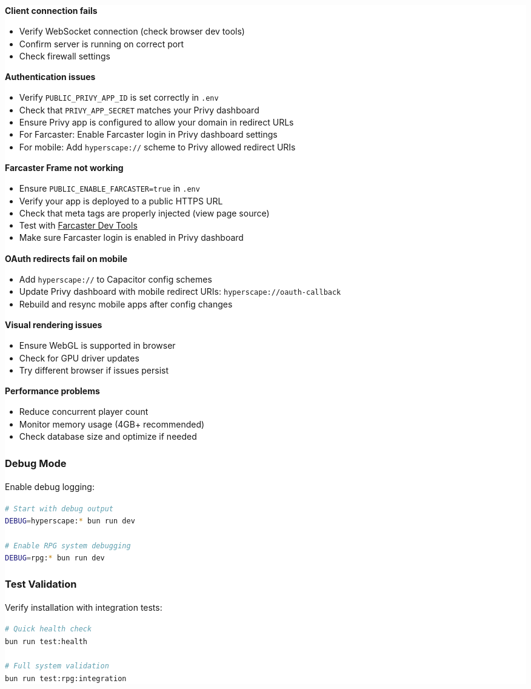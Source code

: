 **Client connection fails**
- Verify WebSocket connection (check browser dev tools)
- Confirm server is running on correct port
- Check firewall settings

**Authentication issues**
- Verify `PUBLIC_PRIVY_APP_ID` is set correctly in `.env`
- Check that `PRIVY_APP_SECRET` matches your Privy dashboard
- Ensure Privy app is configured to allow your domain in redirect URLs
- For Farcaster: Enable Farcaster login in Privy dashboard settings
- For mobile: Add `hyperscape://` scheme to Privy allowed redirect URIs

**Farcaster Frame not working**
- Ensure `PUBLIC_ENABLE_FARCASTER=true` in `.env`
- Verify your app is deployed to a public HTTPS URL
- Check that meta tags are properly injected (view page source)
- Test with [Farcaster Dev Tools](https://farcaster.xyz/~/developers/mini-apps/embed)
- Make sure Farcaster login is enabled in Privy dashboard

**OAuth redirects fail on mobile**
- Add `hyperscape://` to Capacitor config schemes
- Update Privy dashboard with mobile redirect URIs: `hyperscape://oauth-callback`
- Rebuild and resync mobile apps after config changes

**Visual rendering issues**
- Ensure WebGL is supported in browser
- Check for GPU driver updates
- Try different browser if issues persist

**Performance problems**
- Reduce concurrent player count
- Monitor memory usage (4GB+ recommended)
- Check database size and optimize if needed

### Debug Mode

Enable debug logging:

```bash
# Start with debug output
DEBUG=hyperscape:* bun run dev

# Enable RPG system debugging
DEBUG=rpg:* bun run dev
```

### Test Validation

Verify installation with integration tests:

```bash
# Quick health check
bun run test:health

# Full system validation
bun run test:rpg:integration
```
